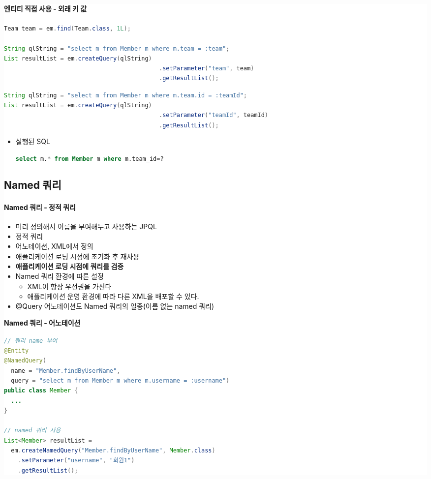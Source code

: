 
#### 엔티티 직접 사용 - 외래 키 값

```java
Team team = em.find(Team.class, 1L);

String qlString = "select m from Member m where m.team = :team";
List resultList = em.createQuery(qlString)
											.setParameter("team", team)
											.getResultList();
```

```java
String qlString = "select m from Member m where m.team.id = :teamId";
List resultList = em.createQuery(qlString)
											.setParameter("teamId", teamId)
											.getResultList();
```

- 실행된 SQL

  ```sql
  select m.* from Member m where m.team_id=?
  ```




## Named 쿼리

#### Named 쿼리 - 정적 쿼리

- 미리 정의해서 이름을 부여해두고 사용하는 JPQL
- 정적 쿼리
- 어노테이션, XML에서 정의
- 애플리케이션 로딩 시점에 초기화 후 재사용
- **애플리케이션 로딩 시점에 쿼리를 검증**
- Named 쿼리 환경에 따른 설정
  - XML이 항상 우선권을 가진다
  - 애플리케이션 운영 환경에 따라 다른 XML을 배포할 수 있다.
- @Query 어노테이션도 Named 쿼리의 일종(이름 없는 named 쿼리)

**Named 쿼리 - 어노테이션**

```java
// 쿼리 name 부여
@Entity
@NamedQuery(
  name = "Member.findByUserName",
  query = "select m from Member m where m.username = :username")
public class Member {
  ...
}

// named 쿼리 사용
List<Member> resultList = 
  em.createNamedQuery("Member.findByUserName", Member.class)
  	.setParameter("username", "회원1")
  	.getResultList();
```
